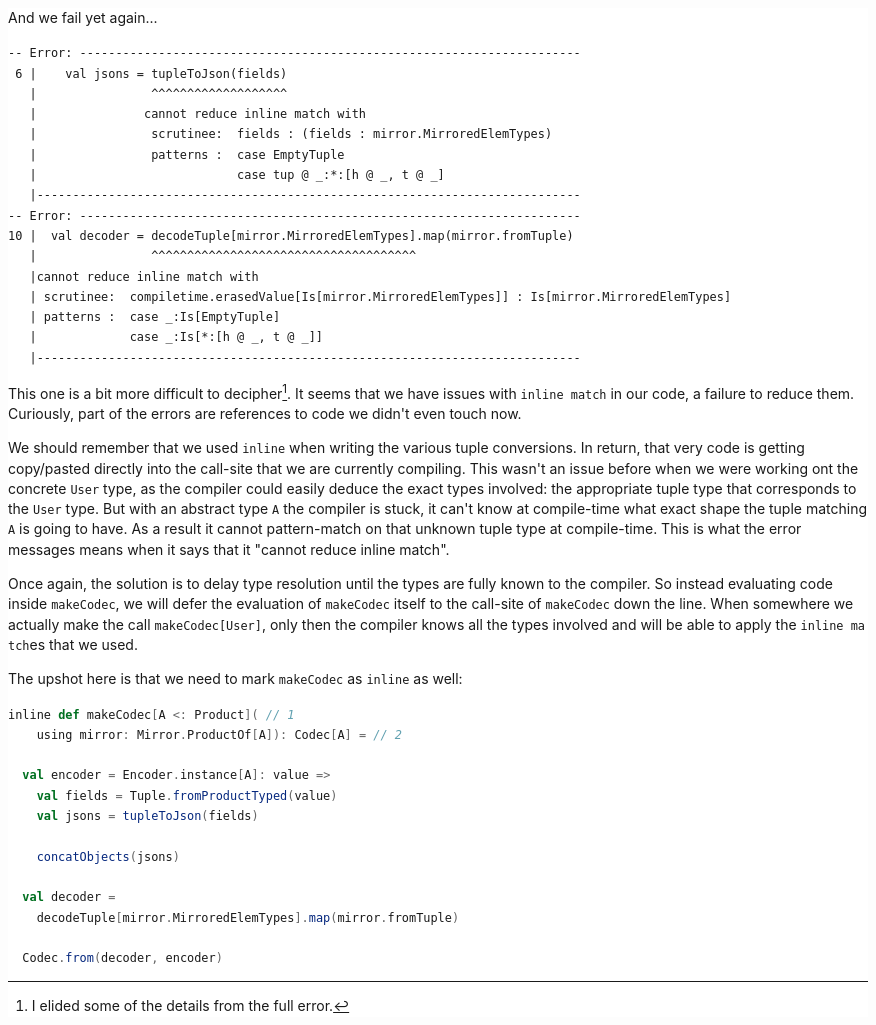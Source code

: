 And we fail yet again...
```
-- Error: ----------------------------------------------------------------------
 6 |    val jsons = tupleToJson(fields)
   |                ^^^^^^^^^^^^^^^^^^^
   |               cannot reduce inline match with
   |                scrutinee:  fields : (fields : mirror.MirroredElemTypes)
   |                patterns :  case EmptyTuple
   |                            case tup @ _:*:[h @ _, t @ _]
   |----------------------------------------------------------------------------
-- Error: ----------------------------------------------------------------------
10 |  val decoder = decodeTuple[mirror.MirroredElemTypes].map(mirror.fromTuple)
   |                ^^^^^^^^^^^^^^^^^^^^^^^^^^^^^^^^^^^^^
   |cannot reduce inline match with
   | scrutinee:  compiletime.erasedValue[Is[mirror.MirroredElemTypes]] : Is[mirror.MirroredElemTypes]
   | patterns :  case _:Is[EmptyTuple]
   |             case _:Is[*:[h @ _, t @ _]]
   |----------------------------------------------------------------------------
```

This one is a bit more difficult to decipher[^elided]. It seems that we have issues with `inline match` in our code, a failure to reduce them. Curiously, part of the errors are references to code we didn't even touch now.

[^elided]: I elided some of the details from the full error.

We should remember that we used `inline` when writing the various tuple conversions. In return, that very code is getting copy/pasted directly into the call-site that we are currently compiling. This wasn't an issue before when we were working ont the concrete `User` type, as the compiler could easily deduce the exact types involved: the appropriate tuple type that corresponds to the `User` type. But with an abstract type `A` the compiler is stuck, it can't know at compile-time what exact shape the tuple matching `A` is going to have. As a result it cannot pattern-match on that unknown tuple type at compile-time. This is what the error messages means when it says that it "cannot reduce inline match".

Once again, the solution is to delay type resolution until the types are fully known to the compiler. So instead evaluating code inside `makeCodec`, we will defer the evaluation of `makeCodec` itself to the call-site of `makeCodec` down the line. When somewhere we actually make the call `makeCodec[User]`, only then the compiler knows all the types involved and will be able to apply the `inline match`es that we used.

The upshot here is that we need to mark `makeCodec` as `inline` as well:
```scala
inline def makeCodec[A <: Product]( // 1
    using mirror: Mirror.ProductOf[A]): Codec[A] = // 2

  val encoder = Encoder.instance[A]: value =>
    val fields = Tuple.fromProductTyped(value)
    val jsons = tupleToJson(fields)

    concatObjects(jsons)

  val decoder =
    decodeTuple[mirror.MirroredElemTypes].map(mirror.fromTuple)

  Codec.from(decoder, encoder)
```


[^badModel]: This is a very loosely-typed model for example purposes only, please use better and more precise types for real code.
[^whyFlat]: I'll leave it up to you to imagine why you might have such a requirement.
[^goodIdea]: I'm going to side-step the issue of whether tying your internal model to serialization concerns is a good idea (it's not), and just go with the problem as is.
[^manually]: Or we could do it "manually" by creating another class with the desired flat format and then convert between the original nested classes and the new flat one. We could, but it would be tedious, and not as magical...
[^otherLibraries]: There are libraries that can somewhat simplify meta-programming in Scala, such as [Magnolia](https://github.com/softwaremill/magnolia) and [Shapeless 3](https://github.com/typelevel/shapeless-3). These libraries are useful, but as of writing they are not powerful enough to solve the problem as stated.
[^issues]: I found myself discovering and reporting a couple of issues while researching the material for this article. And to add some further entertainment, occasionally Metals would refuse to compile on some spurious errors, only after hitting "recompile workspace" the errors would go away.
[^hlist]: Similar to the functionality of the `HList` type in the [Shapeless](https://github.com/milessabin/shapeless) library for Scala 2.
[^uniformType]: From the point of view of the function argument implementation, the choice of the "current" type parameter at the time of invocation is not within its control. So any implementation of the function argument cannot assume anything about its inputs and cannot do anything special for specific types. This is a form of "[parametricity](https://en.wikipedia.org/wiki/Parametricity)" (we're assuming no cheating with reflection and the like). A further exploration of this concept can be found in the "[It's existential on the inside](https://typelevel.org/blog/2016/01/28/existential-inside.html)" blog by Stephen Compall.
[^tailRecursion]: A non-tail-recursive version is much more natural in these circumstances, and thus easier to implement. Although it is not acceptable in Scala for the `List` type, it will be perfectly fine for the tuple code that we are writing. Since tuples are usually not that big.
[^headTail]: I'm using the convention where `h` stands for the head of the structure, and `t` stands for the tail of the structure. This may seem a bit unreadable at first, but will grow on you eventually.
[^confusing]: Confusing though it may be, but we now have two equivalent ways of expressing the same tuple values:
[^patternMatching]: Similar to the value-level, where lowercase identifiers are fresh variables introduced by the pattern match, and uppercase identifiers are existing values.
[^betterError]: This compilation error would be more informative if we could see what field in the class triggered the error. I'll leave this as a (difficult) exercise for the reader...
[^generic]: Similar to the functionality of the `Generic` type in the [Shapeless](https://github.com/milessabin/shapeless) library in Scala 2.
[^atRuntime]: You can actually name the branches, instead of using `_`. But if, by mistake, you try to use the named value the compiler will complain and abort compilation.
[^realTypes]: Traits, classes, etc., but not type aliases.
[^doesntMatter]: The specific name of the wrapper doesn't matter. The only thing that matters is that it has a single type-parameter.
[^patternMatch]: This can be fine, as we can pattern match on the tuple to verify the shape with an `inline match` at compile-time. But this leads as into the land of being "dynamically-typed at compile-time". Indeed, a very strange place to be.
[^alternativeSolution]: This problem actually has a solution. Below we are going to use a match type for the input and a "simple type" for the output. We could flip this around and use a "simple type" for the input and a match type for the output. But this would still leave us with the issue that the input type is missing some information and lead us to the "dynamically typed" approach.
[^coincidence]: Coincidence? I think not...
[^dayOfYore]: In the days of yore computations of this kind would be accomplished with an unholy mix of recursive implicits and type-members. See, e.g., all of [Shapeless](https://github.com/milessabin/shapeless).
[^summonExercise]: Feel free to solve this as an exercise. This is yet another instance of tuple iteration.
[^implementedInTheRepo]: You can find the solution to this exercise in the [repo](https://github.com/ncreep/scala3-flat-json-blog/blob/master/flat_modular.scala).
[^listAnalogy]: Keeping in mind the `List` analogy that we have with tuples.
[^cats]: You don't have to use the Cats library here, any definition of `Applicative` will do. But since Circe is already bringing in Cats as a dependency, we just use that.
[^contravariant]: Because `Encoder.AsObject` is a contravariant functor and cannot have an `Applicative` instance.
[^typeBound]: The type bound `<: String` means that we are aiming at storing string literal types here.
[^designChoice]: There's a design choice to be made here, as we could define `Label` and `ElemLabels` as type members rather than type arguments. In some sense both choices are equivalent, and the difference is mainly in ergonomics.
[^notValue]: Notice that we are only building up a type and not a corresponding value. Although a value might be useful in some contexts, and we could create an equivalent value if we needed to, it won't be necessary for our use case.
[^cantDo]: A more concrete example would be something like `summonAll[Map[T, Mirror.Of]]`, the resulting statically known type will not contain anything beyond `Mirror.Of[X]`, no field names, or anything specific. Let me know if you know otherwise.
[^letMeKnow]: Let me know if you know otherwise.
[^transparentIssues]: Here are a two issues I opened while playing around with this code: [18010](https://github.com/lampepfl/dotty/issues/18010) and [18011](https://github.com/lampepfl/dotty/issues/18011).
[^noop]: One would imagine this transformation to be a noop that does nothing to the typing process, and yet...
[^differentIssue]: This is a somewhat different manifestation of [18011](https://github.com/lampepfl/dotty/issues/18011), where instead of failing to compile we just lose the precise types.
[^complexity]: [According](https://github.com/lampepfl/dotty/issues/18011#issuecomment-1605394436) to Martin Odersky, the relevant area of the compiler has "crazily complicated algorithms"...
[^tests]: When writing such code it's very important to have some tests to make sure that it actually does what you think it does. It will be very unpleasant if after some benign refactor code silently stops working.
[^implicitLabelling]: If you're curious what that would look like, I've implemented the same logic using implicits in the [repo](https://github.com/ncreep/scala3-flat-json-blog/blob/master/labelling_implicit.scala).
[^alternative]: It is actually possible to convert the `Labelling` tuple types into values, but since we want compile-time errors derived from this process, we will be very limited in what can do with these values in a way that the compiler can report about. So sticking with type-level computation is actually more straightforward here. For an alternative approach see, e.g., the [`constValue` family of functions](https://docs.scala-lang.org/scala3/reference/metaprogramming/compiletime-ops.html#constvalue-and-constvalueopt-1).
[^notTheBest]: This is of course not the way you would solve this problem with regular Scala. The code is written in a style that conforms to the limitations of the type-level implementation.
[^cheating]: I'm slightly cheating with the REPL output, as for some reason the REPL refuses to fully reduce the last result. To this end I wrap `Res2` with the `Reduce`, which is defined as:
[^efficient]: If, for example, we could compare them lexicographically, we could have similar functionality in `O(n*log(n))`, rather than `n^2` we have here. And who knows what magic we could do with some hashing.
[^cheatAgain]: We are cheating again and applying `Reduce` here as well.
[^rules]: Though you would to have to observe some "rules" when writing the value-level code, e.g., use mostly basic lists and recursion.
[^prologIsGreat]: Don't get me wrong, Prolog is great where it's [applicable](https://www.youtube.com/watch?v=9i06TyYM_lI). But in this case the functional style seems much more readable to me.
[^notExtensible]: Creating new functions similar to the ones in `Tuple.*` is possible in library code, but the functionality of `compiletime.ops` is wired into the compiler and not extensible outside of it.
[^exercise]: As per usual, feel free to make into an exercise: given the results of `FindDuplicates` turn it into a value, and then into a single error message that can be passed to `error`.
[^unsafe]: This code would be "unsafe" to run on empty tuples, it will fail at compile-time if we pass it an empty tuple. Feel free to make this function safe by correctly handling the empty case.
[^noType]: I have no idea how to specify that we are actually trying to match string literals in that match. It seems to work without any further annotations though.
[^typeBoundString]: Using a type bound here `<: String` to add a bit more precision to type-checking. Note that type bounds can only be added to match types, not to type aliases. So their usage is a bit inconsistent.